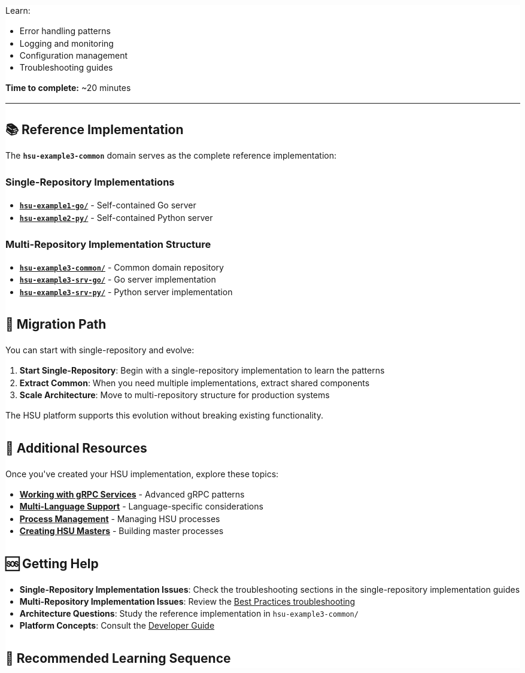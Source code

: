 Learn:
- Error handling patterns
- Logging and monitoring
- Configuration management
- Troubleshooting guides

**Time to complete:** ~20 minutes

---

## 📚 Reference Implementation

The **`hsu-example3-common`** domain serves as the complete reference implementation:

### Single-Repository Implementations
- **[`hsu-example1-go/`](../hsu-example1-go/)** - Self-contained Go server
- **[`hsu-example2-py/`](../hsu-example2-py/)** - Self-contained Python server

### Multi-Repository Implementation Structure
- **[`hsu-example3-common/`](../hsu-example3-common/)** - Common domain repository
- **[`hsu-example3-srv-go/`](../hsu-example3-srv-go/)** - Go server implementation
- **[`hsu-example3-srv-py/`](../hsu-example3-srv-py/)** - Python server implementation

## 🔄 Migration Path

You can start with single-repository and evolve:

1. **Start Single-Repository**: Begin with a single-repository implementation to learn the patterns
2. **Extract Common**: When you need multiple implementations, extract shared components
3. **Scale Architecture**: Move to multi-repository structure for production systems

The HSU platform supports this evolution without breaking existing functionality.

## 📖 Additional Resources

Once you've created your HSU implementation, explore these topics:

- **[Working with gRPC Services](GRPC_SERVICES.md)** - Advanced gRPC patterns
- **[Multi-Language Support](MULTI_LANGUAGE.md)** - Language-specific considerations  
- **[Process Management](PROCESS_MANAGEMENT.md)** - Managing HSU processes
- **[Creating HSU Masters](HSU_MASTER_GUIDE.md)** - Building master processes

## 🆘 Getting Help

- **Single-Repository Implementation Issues**: Check the troubleshooting sections in the single-repository implementation guides
- **Multi-Repository Implementation Issues**: Review the [Best Practices troubleshooting](HSU_BEST_PRACTICES.md#troubleshooting)
- **Architecture Questions**: Study the reference implementation in `hsu-example3-common/`
- **Platform Concepts**: Consult the [Developer Guide](DEVELOPER_GUIDE.md)

## 🎯 Recommended Learning Sequence
